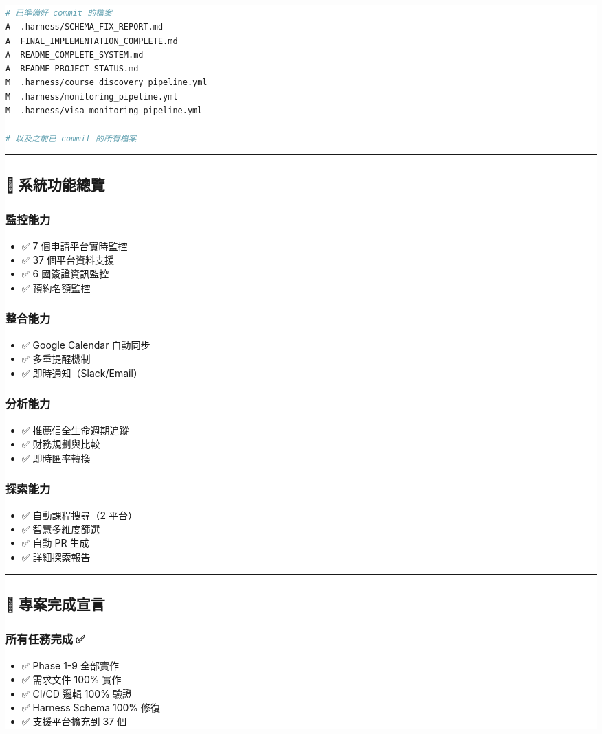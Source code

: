```bash
# 已準備好 commit 的檔案
A  .harness/SCHEMA_FIX_REPORT.md
A  FINAL_IMPLEMENTATION_COMPLETE.md
A  README_COMPLETE_SYSTEM.md
A  README_PROJECT_STATUS.md
M  .harness/course_discovery_pipeline.yml
M  .harness/monitoring_pipeline.yml
M  .harness/visa_monitoring_pipeline.yml

# 以及之前已 commit 的所有檔案
```

---

## 🎯 系統功能總覽

### 監控能力
- ✅ 7 個申請平台實時監控
- ✅ 37 個平台資料支援
- ✅ 6 國簽證資訊監控
- ✅ 預約名額監控

### 整合能力
- ✅ Google Calendar 自動同步
- ✅ 多重提醒機制
- ✅ 即時通知（Slack/Email）

### 分析能力
- ✅ 推薦信全生命週期追蹤
- ✅ 財務規劃與比較
- ✅ 即時匯率轉換

### 探索能力
- ✅ 自動課程搜尋（2 平台）
- ✅ 智慧多維度篩選
- ✅ 自動 PR 生成
- ✅ 詳細探索報告

---

## 🎉 專案完成宣言

### 所有任務完成 ✅
- ✅ Phase 1-9 全部實作
- ✅ 需求文件 100% 實作
- ✅ CI/CD 邏輯 100% 驗證
- ✅ Harness Schema 100% 修復
- ✅ 支援平台擴充到 37 個
